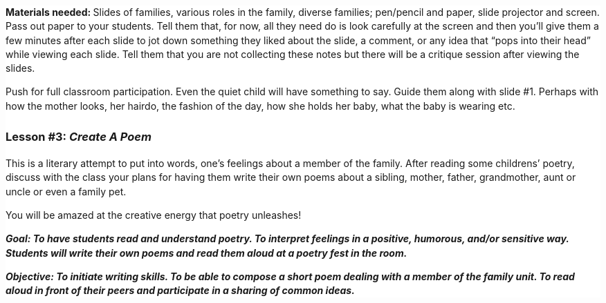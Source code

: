 <b>
Materials needed:
</b>
</i>
Slides of families, various roles in the family, diverse families; pen/pencil and paper, slide projector and screen.
</i>
</b>
<br/>
Pass out paper to your students. Tell them that, for now, all they need do is look carefully at the screen and then you’ll give them a few minutes after each slide to jot down something they liked about the slide, a comment, or any idea that “pops into their head” while viewing each slide. Tell them that you are not collecting these notes but there will be a critique session after viewing the slides.
</p>
<p>
Push for full classroom participation. Even the quiet child will have something to say. Guide them along with slide #1. Perhaps with how the mother looks, her hairdo, the fashion of the day, how she holds her baby, what the baby is wearing etc.
</p>
<h3>
Lesson #3:
<i>
Create A Poem
</i>
</h3>
This is a literary attempt to put into words, one’s feelings about a member of the family. After reading some childrens’ poetry, discuss with the class your plans for having them write their own poems about a sibling, mother, father, grandmother, aunt or uncle or even a family pet.
<p>
You will be amazed at the creative energy that poetry unleashes!
</p>
<p>
<b>
<i>
<i>
<b>
Goal:
</b>
</i>
To have students read and understand poetry. To interpret feelings in a positive, humorous, and/or sensitive way. Students will write their own poems and read them aloud at a poetry fest in the room.
</i>
</b>
<br/>
</p>
<p>
<b>
<i>
<i>
<b>
Objective:
</b>
</i>
To initiate writing skills. To be able to compose a short poem dealing with a member of the family unit. To read aloud in front of their peers and participate in a sharing of common ideas.
</i>
</b>
<br/>
</p>
<p>
<b>
<i>
<i>